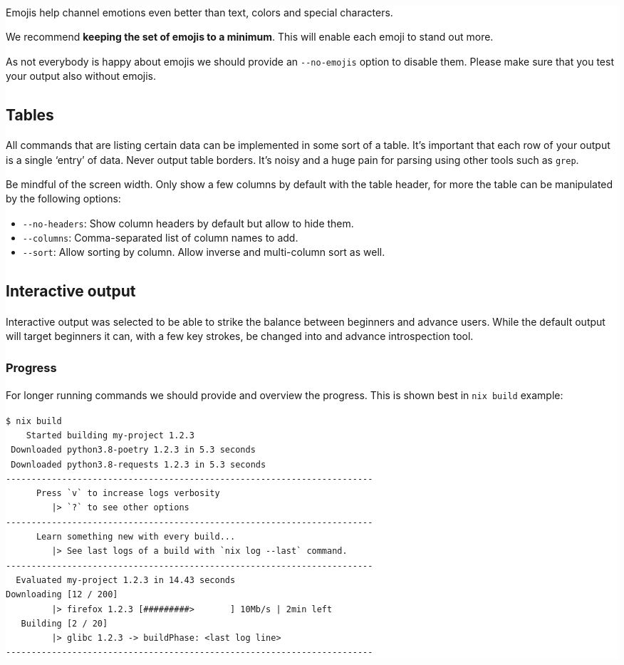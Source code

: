 Emojis help channel emotions even better than text, colors and special
characters.

We recommend **keeping the set of emojis to a minimum**. This will enable each
emoji to stand out more.

As not everybody is happy about emojis we should provide an `--no-emojis`
option to disable them. Please make sure that you test your output also without
emojis.

## Tables

All commands that are listing certain data can be implemented in some sort of a
table. It’s important that each row of your output is a single ‘entry’ of data.
Never output table borders. It’s noisy and a huge pain for parsing using other
tools such as `grep`.

Be mindful of the screen width. Only show a few columns by default with the
table header, for more the table can be manipulated by the following options:

- `--no-headers`: Show column headers by default but allow to hide them.
- `--columns`: Comma-separated list of column names to add.
- `--sort`: Allow sorting by column. Allow inverse and multi-column sort as well.

## Interactive output

Interactive output was selected to be able to strike the balance between
beginners and advance users. While the default output will target beginners it
can, with a few key strokes, be changed into and advance introspection tool.

### Progress

For longer running commands we should provide and overview the progress.
This is shown best in `nix build` example:

```shell
$ nix build
    Started building my-project 1.2.3
 Downloaded python3.8-poetry 1.2.3 in 5.3 seconds
 Downloaded python3.8-requests 1.2.3 in 5.3 seconds
------------------------------------------------------------------------
      Press `v` to increase logs verbosity
         |> `?` to see other options
------------------------------------------------------------------------
      Learn something new with every build...
         |> See last logs of a build with `nix log --last` command.
------------------------------------------------------------------------
  Evaluated my-project 1.2.3 in 14.43 seconds
Downloading [12 / 200]
         |> firefox 1.2.3 [#########>       ] 10Mb/s | 2min left
   Building [2 / 20]
         |> glibc 1.2.3 -> buildPhase: <last log line>
------------------------------------------------------------------------
```
